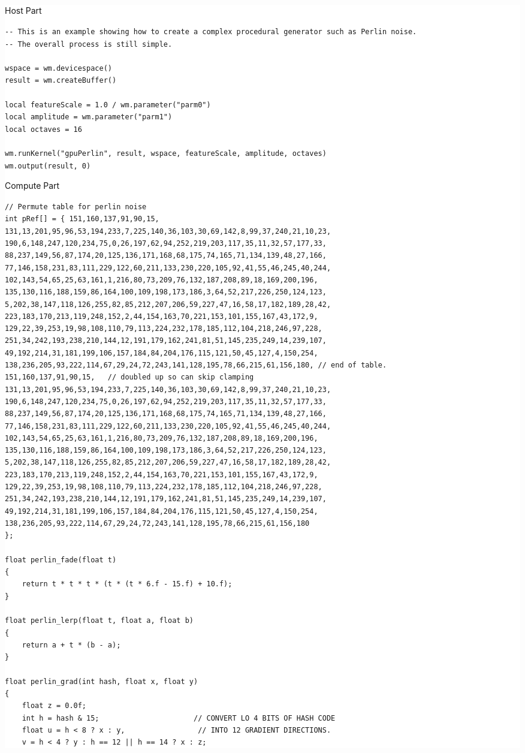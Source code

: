 Host Part

```
-- This is an example showing how to create a complex procedural generator such as Perlin noise.
-- The overall process is still simple.

wspace = wm.devicespace()
result = wm.createBuffer()

local featureScale = 1.0 / wm.parameter("parm0")
local amplitude = wm.parameter("parm1")
local octaves = 16

wm.runKernel("gpuPerlin", result, wspace, featureScale, amplitude, octaves)
wm.output(result, 0)
```

Compute Part

```
// Permute table for perlin noise
int pRef[] = { 151,160,137,91,90,15,
131,13,201,95,96,53,194,233,7,225,140,36,103,30,69,142,8,99,37,240,21,10,23,
190,6,148,247,120,234,75,0,26,197,62,94,252,219,203,117,35,11,32,57,177,33,
88,237,149,56,87,174,20,125,136,171,168,68,175,74,165,71,134,139,48,27,166,
77,146,158,231,83,111,229,122,60,211,133,230,220,105,92,41,55,46,245,40,244,
102,143,54,65,25,63,161,1,216,80,73,209,76,132,187,208,89,18,169,200,196,
135,130,116,188,159,86,164,100,109,198,173,186,3,64,52,217,226,250,124,123,
5,202,38,147,118,126,255,82,85,212,207,206,59,227,47,16,58,17,182,189,28,42,
223,183,170,213,119,248,152,2,44,154,163,70,221,153,101,155,167,43,172,9,
129,22,39,253,19,98,108,110,79,113,224,232,178,185,112,104,218,246,97,228,
251,34,242,193,238,210,144,12,191,179,162,241,81,51,145,235,249,14,239,107,
49,192,214,31,181,199,106,157,184,84,204,176,115,121,50,45,127,4,150,254,
138,236,205,93,222,114,67,29,24,72,243,141,128,195,78,66,215,61,156,180, // end of table. 
151,160,137,91,90,15,	// doubled up so can skip clamping
131,13,201,95,96,53,194,233,7,225,140,36,103,30,69,142,8,99,37,240,21,10,23,
190,6,148,247,120,234,75,0,26,197,62,94,252,219,203,117,35,11,32,57,177,33,
88,237,149,56,87,174,20,125,136,171,168,68,175,74,165,71,134,139,48,27,166,
77,146,158,231,83,111,229,122,60,211,133,230,220,105,92,41,55,46,245,40,244,
102,143,54,65,25,63,161,1,216,80,73,209,76,132,187,208,89,18,169,200,196,
135,130,116,188,159,86,164,100,109,198,173,186,3,64,52,217,226,250,124,123,
5,202,38,147,118,126,255,82,85,212,207,206,59,227,47,16,58,17,182,189,28,42,
223,183,170,213,119,248,152,2,44,154,163,70,221,153,101,155,167,43,172,9,
129,22,39,253,19,98,108,110,79,113,224,232,178,185,112,104,218,246,97,228,
251,34,242,193,238,210,144,12,191,179,162,241,81,51,145,235,249,14,239,107,
49,192,214,31,181,199,106,157,184,84,204,176,115,121,50,45,127,4,150,254,
138,236,205,93,222,114,67,29,24,72,243,141,128,195,78,66,215,61,156,180
};

float perlin_fade(float t)
{
    return t * t * t * (t * (t * 6.f - 15.f) + 10.f);
}

float perlin_lerp(float t, float a, float b)
{
    return a + t * (b - a);
}

float perlin_grad(int hash, float x, float y)
{
    float z = 0.0f;
    int h = hash & 15;                      // CONVERT LO 4 BITS OF HASH CODE
    float u = h < 8 ? x : y,                 // INTO 12 GRADIENT DIRECTIONS.
    v = h < 4 ? y : h == 12 || h == 14 ? x : z;
```